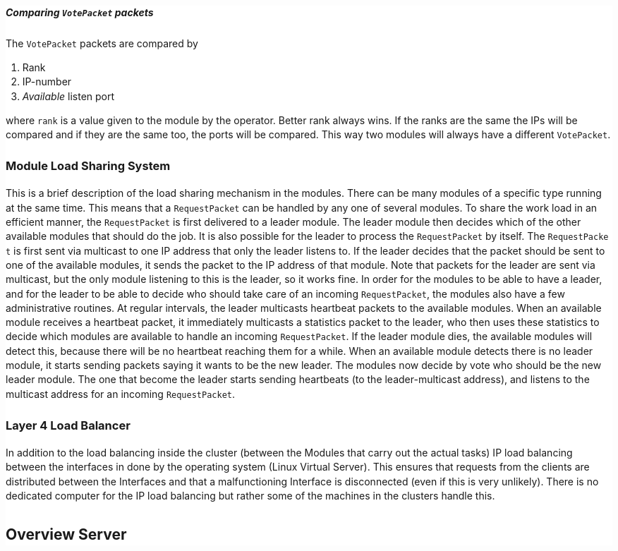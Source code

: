 ##### Comparing `VotePacket` packets

The `VotePacket` packets are compared by

1.  Rank
2.  IP-number
3.  *Available* listen port

where `rank` is a value given to the module by the
operator. Better rank always wins. If the ranks are the same the IPs
will be compared and if they are the same too, the ports will be
compared. This way two modules will always have  a different
`VotePacket`.


### Module Load Sharing System

This is a brief description of the load sharing mechanism in the modules. There can be many modules of a specific type running at the same time. This means that a `RequestPacket` can be handled by any one of several modules. To share the work load in an efficient manner, the `RequestPacket` is first delivered to a leader module. The leader module then decides which of the other available modules that should do the job. It is also possible for the leader to process the `RequestPacket` by itself. The `RequestPacket` is first sent via multicast to one IP address that only the leader listens to. If the leader decides that the packet should be sent to one of the available modules, it sends the packet to the IP address of that module. Note that packets for the leader are sent via multicast, but the only module listening to this is the leader, so it works fine.
In order for the modules to be able to have a leader, and for the leader to be able to decide who should take care of an incoming `RequestPacket`, the modules also have a few administrative routines. At regular intervals, the leader multicasts heartbeat packets to the available modules. When an available module receives a heartbeat packet, it immediately multicasts a statistics packet to the leader, who then uses these statistics to decide which modules are available to handle an incoming `RequestPacket`. If the leader module dies, the available modules will detect this, because there will be no heartbeat reaching them for a while. When an available module detects there is no leader module, it starts sending packets saying it wants to be the new leader. The modules now decide by vote who should be the new leader module. The one that become the leader starts sending heartbeats (to the leader-multicast address), and listens to the multicast address for an incoming `RequestPacket`.

### Layer 4 Load Balancer

In addition to the load balancing inside the cluster (between the Modules that carry out the actual tasks) IP load balancing between the interfaces in done by the operating system (Linux Virtual Server). This ensures that requests from the clients are distributed between the Interfaces and that a malfunctioning Interface is disconnected (even if this is very unlikely). There is no dedicated computer for the IP load balancing but rather some of the machines in the clusters handle this.


## Overview Server
